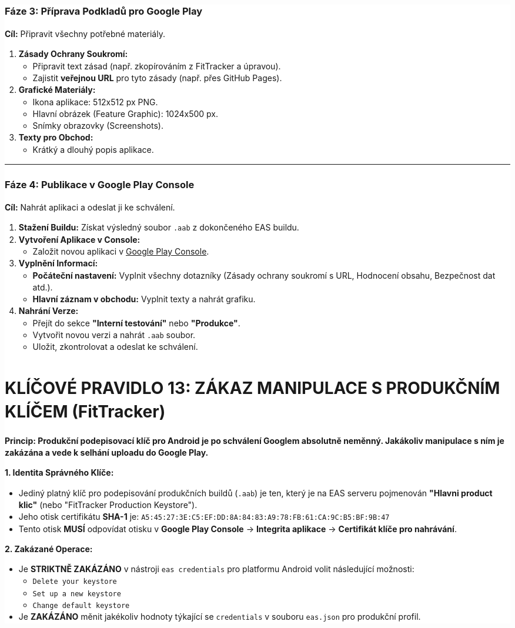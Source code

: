 ### Fáze 3: Příprava Podkladů pro Google Play

**Cíl:** Připravit všechny potřebné materiály.

1.  **Zásady Ochrany Soukromí:**
    *   Připravit text zásad (např. zkopírováním z FitTracker a úpravou).
    *   Zajistit **veřejnou URL** pro tyto zásady (např. přes GitHub Pages).
2.  **Grafické Materiály:**
    *   Ikona aplikace: 512x512 px PNG.
    *   Hlavní obrázek (Feature Graphic): 1024x500 px.
    *   Snímky obrazovky (Screenshots).
3.  **Texty pro Obchod:**
    *   Krátký a dlouhý popis aplikace.

---

### Fáze 4: Publikace v Google Play Console

**Cíl:** Nahrát aplikaci a odeslat ji ke schválení.

1.  **Stažení Buildu:** Získat výsledný soubor `.aab` z dokončeného EAS buildu.
2.  **Vytvoření Aplikace v Console:**
    *   Založit novou aplikaci v [Google Play Console](https://play.google.com/console/).
3.  **Vyplnění Informací:**
    *   **Počáteční nastavení:** Vyplnit všechny dotazníky (Zásady ochrany soukromí s URL, Hodnocení obsahu, Bezpečnost dat atd.).
    *   **Hlavní záznam v obchodu:** Vyplnit texty a nahrát grafiku.
4.  **Nahrání Verze:**
    *   Přejít do sekce **"Interní testování"** nebo **"Produkce"**.
    *   Vytvořit novou verzi a nahrát `.aab` soubor.
    *   Uložit, zkontrolovat a odeslat ke schválení. 

# KLÍČOVÉ PRAVIDLO 13: ZÁKAZ MANIPULACE S PRODUKČNÍM KLÍČEM (FitTracker)

**Princip: Produkční podepisovací klíč pro Android je po schválení Googlem absolutně neměnný. Jakákoliv manipulace s ním je zakázána a vede k selhání uploadu do Google Play.**

**1. Identita Správného Klíče:**
*   Jediný platný klíč pro podepisování produkčních buildů (`.aab`) je ten, který je na EAS serveru pojmenován **"Hlavni product klic"** (nebo "FitTracker Production Keystore").
*   Jeho otisk certifikátu **SHA-1** je: `A5:45:27:3E:C5:EF:DD:8A:84:83:A9:78:FB:61:CA:9C:B5:BF:9B:47`
*   Tento otisk **MUSÍ** odpovídat otisku v **Google Play Console** -> **Integrita aplikace** -> **Certifikát klíče pro nahrávání**.

**2. Zakázané Operace:**
*   Je **STRIKTNĚ ZAKÁZÁNO** v nástroji `eas credentials` pro platformu Android volit následující možnosti:
    *   `Delete your keystore`
    *   `Set up a new keystore`
    *   `Change default keystore`
*   Je **ZAKÁZÁNO** měnit jakékoliv hodnoty týkající se `credentials` v souboru `eas.json` pro produkční profil.
